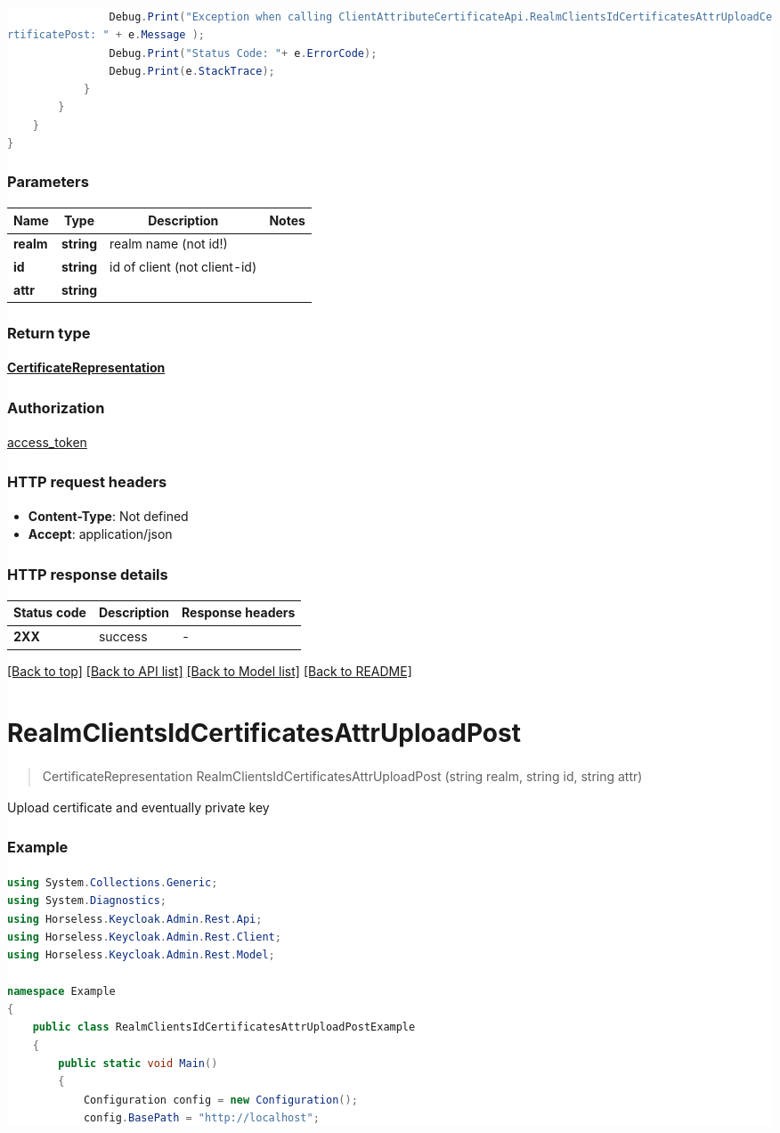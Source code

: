 ```csharp
                Debug.Print("Exception when calling ClientAttributeCertificateApi.RealmClientsIdCertificatesAttrUploadCertificatePost: " + e.Message );
                Debug.Print("Status Code: "+ e.ErrorCode);
                Debug.Print(e.StackTrace);
            }
        }
    }
}
```

### Parameters

Name | Type | Description  | Notes
------------- | ------------- | ------------- | -------------
 **realm** | **string**| realm name (not id!) | 
 **id** | **string**| id of client (not client-id) | 
 **attr** | **string**|  | 

### Return type

[**CertificateRepresentation**](CertificateRepresentation.md)

### Authorization

[access_token](../README.md#access_token)

### HTTP request headers

 - **Content-Type**: Not defined
 - **Accept**: application/json


### HTTP response details
| Status code | Description | Response headers |
|-------------|-------------|------------------|
| **2XX** | success |  -  |

[[Back to top]](#) [[Back to API list]](../README.md#documentation-for-api-endpoints) [[Back to Model list]](../README.md#documentation-for-models) [[Back to README]](../README.md)

<a name="realmclientsidcertificatesattruploadpost"></a>
# **RealmClientsIdCertificatesAttrUploadPost**
> CertificateRepresentation RealmClientsIdCertificatesAttrUploadPost (string realm, string id, string attr)

Upload certificate and eventually private key

### Example
```csharp
using System.Collections.Generic;
using System.Diagnostics;
using Horseless.Keycloak.Admin.Rest.Api;
using Horseless.Keycloak.Admin.Rest.Client;
using Horseless.Keycloak.Admin.Rest.Model;

namespace Example
{
    public class RealmClientsIdCertificatesAttrUploadPostExample
    {
        public static void Main()
        {
            Configuration config = new Configuration();
            config.BasePath = "http://localhost";
```